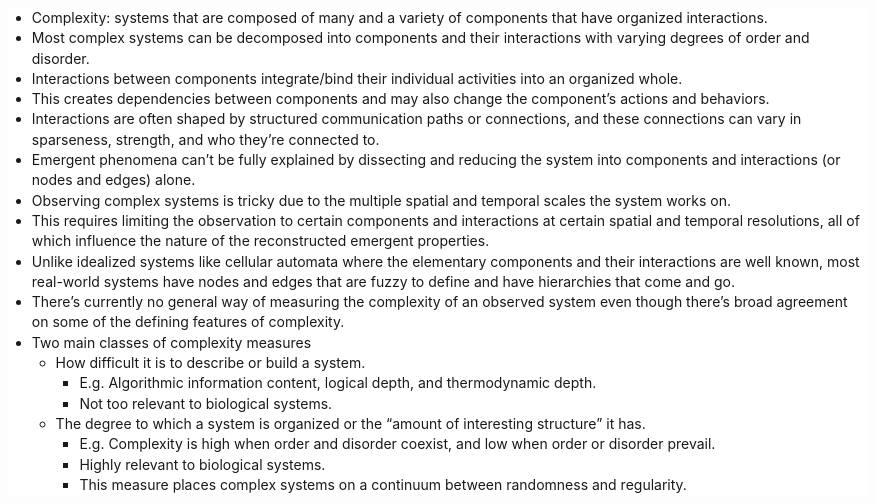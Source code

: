 - Complexity: systems that are composed of many and a variety of components that have organized interactions.
- Most complex systems can be decomposed into components and their interactions with varying degrees of order and disorder.
- Interactions between components integrate/bind their individual activities into an organized whole.
- This creates dependencies between components and may also change the component’s actions and behaviors.
- Interactions are often shaped by structured communication paths or connections, and these connections can vary in sparseness, strength, and who they’re connected to.
- Emergent phenomena can’t be fully explained by dissecting and reducing the system into components and interactions (or nodes and edges) alone.
- Observing complex systems is tricky due to the multiple spatial and temporal scales the system works on.
- This requires limiting the observation to certain components and interactions at certain spatial and temporal resolutions, all of which influence the nature of the reconstructed emergent properties.
- Unlike idealized systems like cellular automata where the elementary components and their interactions are well known, most real-world systems have nodes and edges that are fuzzy to define and have hierarchies that come and go.
- There’s currently no general way of measuring the complexity of an observed system even though there’s broad agreement on some of the defining features of complexity.
- Two main classes of complexity measures
    - How difficult it is to describe or build a system.
        - E.g. Algorithmic information content, logical depth, and thermodynamic depth.
        - Not too relevant to biological systems.
    - The degree to which a system is organized or the “amount of interesting structure” it has.
        - E.g. Complexity is high when order and disorder coexist, and low when order or disorder prevail.
        - Highly relevant to biological systems.
        - This measure places complex systems on a continuum between randomness and regularity.
